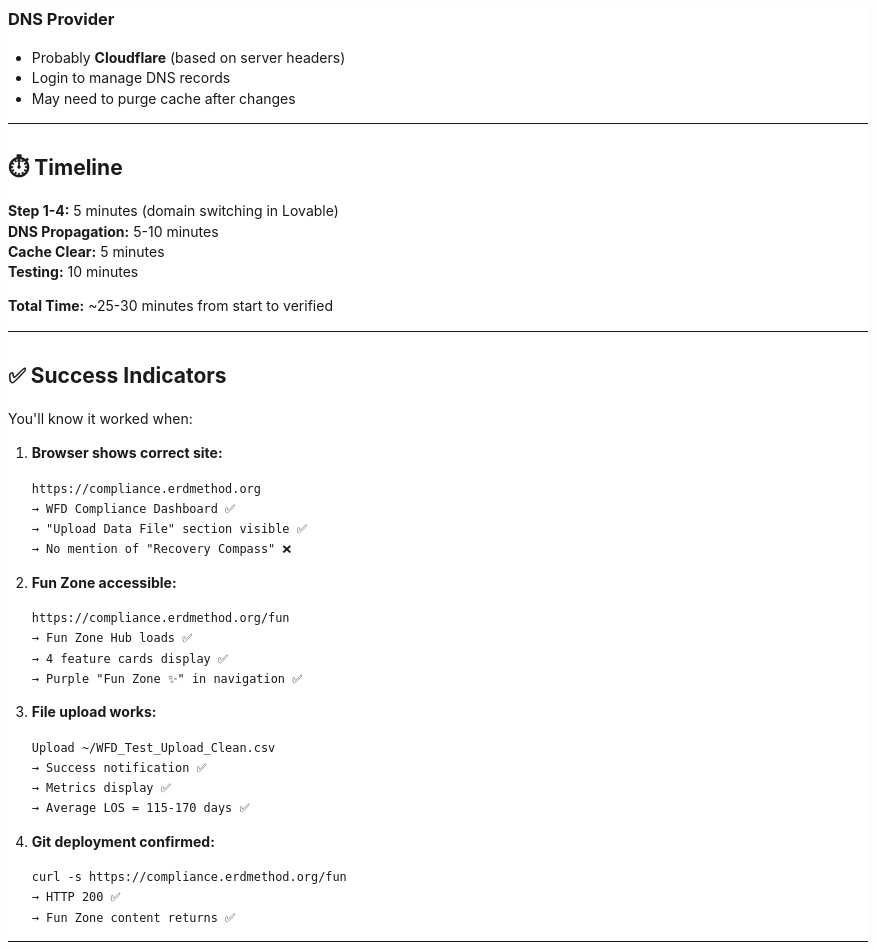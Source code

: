 ### DNS Provider
- Probably **Cloudflare** (based on server headers)
- Login to manage DNS records
- May need to purge cache after changes

---

## ⏱️ Timeline

**Step 1-4:** 5 minutes (domain switching in Lovable)  
**DNS Propagation:** 5-10 minutes  
**Cache Clear:** 5 minutes  
**Testing:** 10 minutes  

**Total Time:** ~25-30 minutes from start to verified

---

## ✅ Success Indicators

You'll know it worked when:

1. **Browser shows correct site:**
   ```
   https://compliance.erdmethod.org
   → WFD Compliance Dashboard ✅
   → "Upload Data File" section visible ✅
   → No mention of "Recovery Compass" ❌
   ```

2. **Fun Zone accessible:**
   ```
   https://compliance.erdmethod.org/fun
   → Fun Zone Hub loads ✅
   → 4 feature cards display ✅
   → Purple "Fun Zone ✨" in navigation ✅
   ```

3. **File upload works:**
   ```
   Upload ~/WFD_Test_Upload_Clean.csv
   → Success notification ✅
   → Metrics display ✅
   → Average LOS = 115-170 days ✅
   ```

4. **Git deployment confirmed:**
   ```
   curl -s https://compliance.erdmethod.org/fun
   → HTTP 200 ✅
   → Fun Zone content returns ✅
   ```

---
